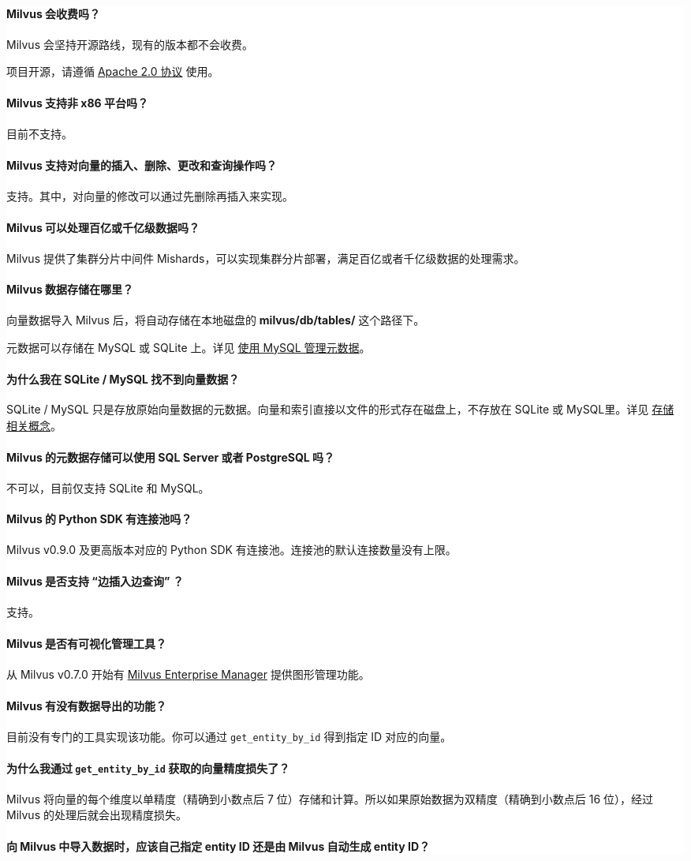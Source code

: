 

#### Milvus 会收费吗？

Milvus 会坚持开源路线，现有的版本都不会收费。

项目开源，请遵循 [Apache 2.0 协议](http://www.apache.org/licenses/LICENSE-2.0) 使用。

#### Milvus 支持非 x86 平台吗？

目前不支持。

#### Milvus 支持对向量的插入、删除、更改和查询操作吗？

支持。其中，对向量的修改可以通过先删除再插入来实现。

#### Milvus 可以处理百亿或千亿级数据吗？

Milvus 提供了集群分片中间件 Mishards，可以实现集群分片部署，满足百亿或者千亿级数据的处理需求。


#### Milvus 数据存储在哪里？

向量数据导入 Milvus 后，将自动存储在本地磁盘的 **milvus/db/tables/** 这个路径下。

元数据可以存储在 MySQL 或 SQLite 上。详见 [使用 MySQL 管理元数据](data_manage.md)。


#### 为什么我在 SQLite / MySQL 找不到向量数据？

SQLite / MySQL 只是存放原始向量数据的元数据。向量和索引直接以文件的形式存在磁盘上，不存放在 SQLite 或 MySQL里。详见 [存储相关概念](storage_concept.md)。

#### Milvus 的元数据存储可以使用 SQL Server 或者 PostgreSQL 吗？

不可以，目前仅支持 SQLite 和 MySQL。

#### Milvus 的 Python SDK 有连接池吗？

Milvus v0.9.0 及更高版本对应的 Python SDK 有连接池。连接池的默认连接数量没有上限。

#### Milvus 是否支持 “边插入边查询” ？

支持。

#### Milvus 是否有可视化管理工具？

从 Milvus v0.7.0 开始有 [Milvus Enterprise Manager](https://zilliz.com/products/em) 提供图形管理功能。

#### Milvus 有没有数据导出的功能？

目前没有专门的工具实现该功能。你可以通过 `get_entity_by_id` 得到指定 ID 对应的向量。


#### 为什么我通过 `get_entity_by_id` 获取的向量精度损失了？

Milvus 将向量的每个维度以单精度（精确到小数点后 7 位）存储和计算。所以如果原始数据为双精度（精确到小数点后 16 位），经过 Milvus 的处理后就会出现精度损失。

#### 向 Milvus 中导入数据时，应该自己指定 entity ID 还是由 Milvus 自动生成 entity ID？
